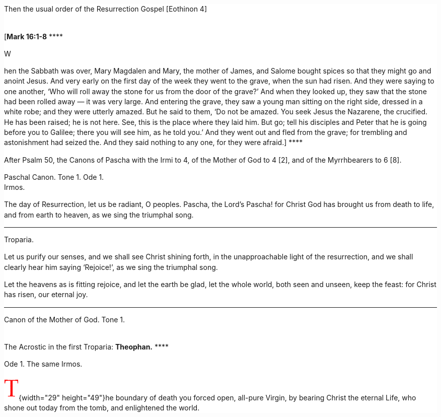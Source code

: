 Then the usual order of the Resurrection Gospel \[Eothinon 4\]

\
\[**Mark 16:1-8** ****

W

hen the Sabbath was over, Mary Magdalen and Mary, the mother of James,
and Salome bought spices so that they might go and anoint Jesus. And
very early on the first day of the week they went to the grave, when the
sun had risen. And they were saying to one another, ‘Who will roll away
the stone for us from the door of the grave?’ And when they looked up,
they saw that the stone had been rolled away — it was very large. And
entering the grave, they saw a young man sitting on the right side,
dressed in a white robe; and they were utterly amazed. But he said to
them, ‘Do not be amazed. You seek Jesus the Nazarene, the crucified. He
has been raised; he is not here. See, this is the place where they laid
him. But go; tell his disciples and Peter that he is going before you to
Galilee; there you will see him, as he told you.’ And they went out and
fled from the grave; for trembling and astonishment had seized the. And
they said nothing to any one, for they were afraid.\] ****

After Psalm 50, the Canons of Pascha with the Irmi to 4, of the Mother
of God to 4 \[2\], and of the Myrrhbearers to 6 \[8\].

Paschal Canon. Tone 1. Ode 1.\
Irmos.

The day of Resurrection, let us be radiant, O peoples. Pascha, the
Lord’s Pascha! for Christ God has brought us from death to life, and
from earth to heaven, as we sing the triumphal song.

****

Troparia.

Let us purify our senses, and we shall see Christ shining forth, in the
unapproachable light of the resurrection, and we shall clearly hear him
saying ‘Rejoice!’, as we sing the triumphal song.

Let the heavens as is fitting rejoice, and let the earth be glad, let
the whole world, both seen and unseen, keep the feast: for Christ has
risen, our eternal joy.

****

Canon of the Mother of God. Tone 1.

\
The Acrostic in the first Troparia: **Theophan.** ****

Ode 1. The same Irmos.

![dropcap-t.gif (995 bytes)](dropcap-t.gif){width="29" height="49"}he
boundary of death you forced open, all-pure Virgin, by bearing Christ
the eternal Life, who shone out today from the tomb, and enlightened the
world.
